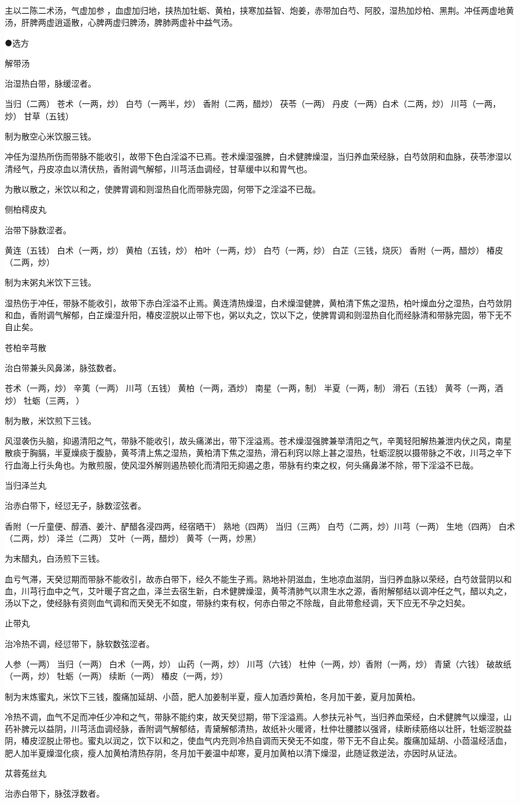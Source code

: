 主以二陈二术汤，气虚加参 ，血虚加归地，挟热加牡蛎、黄柏，挟寒加益智、炮姜，赤带加白芍、阿胶，湿热加炒柏、黑荆。冲任两虚地黄汤，肝脾两虚逍遥散，心脾两虚归脾汤，脾肺两虚补中益气汤。  

●选方  

解带汤  

治湿热白带，脉缓涩者。  

当归（二两） 苍术（一两，炒） 白芍（一两半，炒） 香附（二两，醋炒） 茯苓（一两） 丹皮（一两）白术（二两，炒） 川芎（一两，炒） 甘草（五钱）  

制为散空心米饮服三钱。  

冲任为湿热所伤而带脉不能收引，故带下色白淫溢不已焉。苍术燥湿强脾，白术健脾燥湿，当归养血荣经脉，白芍敛阴和血脉，茯苓渗湿以清经气，丹皮凉血以清伏热，香附调气解郁，川芎活血调经，甘草缓中以和胃气也。  

为散以散之，米饮以和之，使脾胃调和则湿热自化而带脉完固，何带下之淫溢不已哉。  

侧柏樗皮丸  

治带下脉数涩者。  

黄连（五钱） 白术（一两，炒） 黄柏（五钱，炒） 柏叶（一两，炒） 白芍（一两，炒） 白芷（三钱，烧灰） 香附（一两，醋炒） 椿皮（二两，炒）  

制为末粥丸米饮下三钱。  

湿热伤于冲任，带脉不能收引，故带下赤白淫溢不止焉。黄连清热燥湿，白术燥湿健脾，黄柏清下焦之湿热，柏叶燥血分之湿热，白芍敛阴和血，香附调气解郁，白芷燥湿升阳，椿皮涩脱以止带下也，粥以丸之，饮以下之，使脾胃调和则湿热自化而经脉清和带脉完固，带下无不自止矣。  

苍柏辛芎散  

治白带兼头风鼻涕，脉弦数者。  

苍术（一两，炒） 辛荑（一两） 川芎（五钱） 黄柏（一两，酒炒） 南星（一两，制） 半夏（一两，制） 滑石（五钱） 黄芩（一两，酒炒） 牡蛎（三两， ）  

制为散，米饮煎下三钱。  

风湿袭伤头脑，抑遏清阳之气，带脉不能收引，故头痛涕出，带下淫溢焉。苍术燥湿强脾兼举清阳之气，辛荑轻阳解热兼泄内伏之风，南星散痰于胸膈，半夏燥痰于腹胁，黄芩清上焦之湿热，黄柏清下焦之湿热，滑石利窍以除上甚之湿热，牡蛎涩脱以摄带脉之不收，川芎之辛下行血海上行头角也。为散煎服，使风湿外解则遏热顿化而清阳无抑遏之患，带脉有约束之权，何头痛鼻涕不除，带下淫溢不已哉。  

当归泽兰丸  

治赤白带下，经愆无子，脉数涩弦者。  

香附（一斤童便、醇酒、姜汁、酽醋各浸四两，经宿晒干） 熟地（四两） 当归（三两） 白芍（二两，炒）川芎（一两） 生地（四两） 白术（二两，炒） 泽兰（二两） 艾叶（一两，醋炒） 黄芩（一两，炒黑）  

为末醋丸，白汤煎下三钱。  

血亏气滞，天癸愆期而带脉不能收引，故赤白带下，经久不能生子焉。熟地补阴滋血，生地凉血滋阴，当归养血脉以荣经，白芍敛营阴以和血，川芎行血中之气，艾叶暖子宫之血，泽兰去宿生新，白术健脾燥湿，黄芩清肺气以肃生水之源，香附解郁结以调冲任之气，醋以丸之，汤以下之，使经脉有资则血气调和而天癸无不如度，带脉约束有权，何赤白带之不除哉，自此带愈经调，天下应无不孕之妇矣。  

止带丸  

治冷热不调，经愆带下，脉软数弦涩者。  

人参（一两） 当归（一两） 白术（一两，炒） 山药（一两，炒） 川芎（六钱） 杜仲（一两，炒）香附（一两，炒） 青黛（六钱） 破故纸（一两，炒） 牡蛎（一两） 续断（一两） 椿皮（一两，炒）  

制为末炼蜜丸，米饮下三钱，腹痛加延胡、小茴，肥人加姜制半夏，瘦人加酒炒黄柏，冬月加干姜，夏月加黄柏。  

冷热不调，血气不足而冲任少冲和之气，带脉不能约束，故天癸愆期，带下淫溢焉。人参扶元补气，当归养血荣经，白术健脾气以燥湿，山药补脾元以益阴，川芎活血调经脉，香附调气解郁结，青黛解郁清热，故纸补火暖肾，杜仲壮腰膝以强肾，续断续筋络以壮肝，牡蛎涩脱益阴，椿皮涩脱止带也。蜜丸以润之，饮下以和之，使血气内充则冷热自调而天癸无不如度，带下无不自止矣。腹痛加延胡、小茴温经活血，肥人加半夏燥湿化痰，瘦人加黄柏清热存阴，冬月加干姜温中却寒，夏月加黄柏以清下燥湿，此随证救逆法，亦因时从证法。  

苁蓉菟丝丸  

治赤白带下，脉弦浮数者。  
